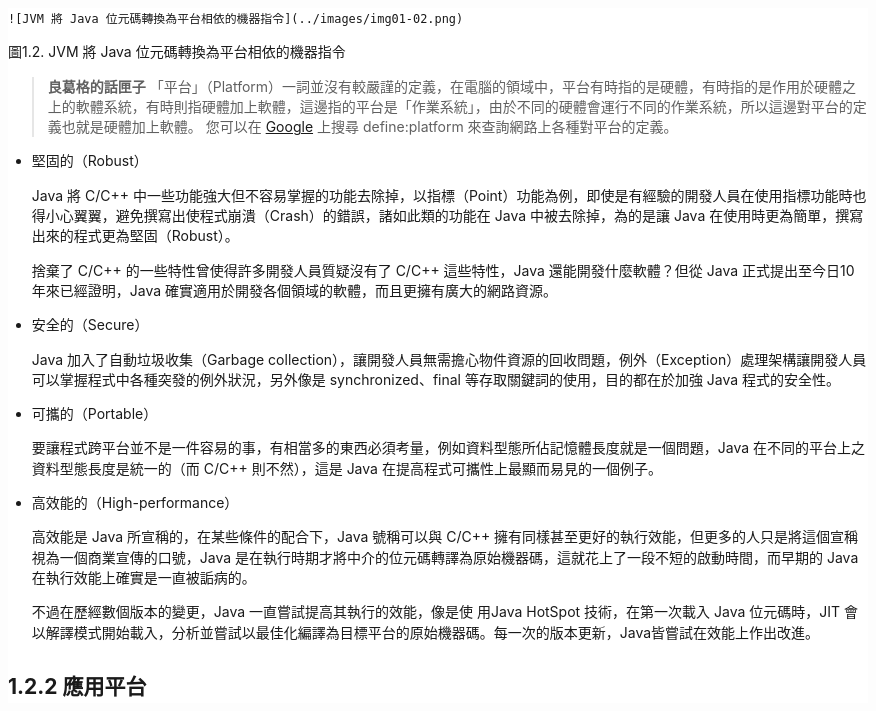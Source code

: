     ![JVM 將 Java 位元碼轉換為平台相依的機器指令](../images/img01-02.png)

圖1.2. JVM 將 Java 位元碼轉換為平台相依的機器指令

> **良葛格的話匣子** 「平台」（Platform）一詞並沒有較嚴謹的定義，在電腦的領域中，平台有時指的是硬體，有時指的是作用於硬體之上的軟體系統，有時則指硬體加上軟體，這邊指的平台是「作業系統」，由於不同的硬體會運行不同的作業系統，所以這邊對平台的定義也就是硬體加上軟體。
您可以在 [Google](http://www.google.com/) 上搜尋 define:platform 來查詢網路上各種對平台的定義。

- 堅固的（Robust）

    Java 將 C/C++ 中一些功能強大但不容易掌握的功能去除掉，以指標（Point）功能為例，即使是有經驗的開發人員在使用指標功能時也得小心翼翼，避免撰寫出使程式崩潰（Crash）的錯誤，諸如此類的功能在 Java 中被去除掉，為的是讓 Java 在使用時更為簡單，撰寫出來的程式更為堅固（Robust）。
    
    捨棄了 C/C++ 的一些特性曾使得許多開發人員質疑沒有了 C/C++ 這些特性，Java 還能開發什麼軟體？但從 Java 正式提出至今日10年來已經證明，Java 確實適用於開發各個領域的軟體，而且更擁有廣大的網路資源。

- 安全的（Secure）

    Java 加入了自動垃圾收集（Garbage collection），讓開發人員無需擔心物件資源的回收問題，例外（Exception）處理架構讓開發人員可以掌握程式中各種突發的例外狀況，另外像是 synchronized、final 等存取關鍵詞的使用，目的都在於加強 Java 程式的安全性。
    
- 可攜的（Portable）

    要讓程式跨平台並不是一件容易的事，有相當多的東西必須考量，例如資料型態所佔記憶體長度就是一個問題，Java 在不同的平台上之資料型態長度是統一的（而 C/C++ 則不然），這是 Java 在提高程式可攜性上最顯而易見的一個例子。
    
- 高效能的（High-performance）

    高效能是 Java 所宣稱的，在某些條件的配合下，Java 號稱可以與 C/C++ 擁有同樣甚至更好的執行效能，但更多的人只是將這個宣稱視為一個商業宣傳的口號，Java 是在執行時期才將中介的位元碼轉譯為原始機器碼，這就花上了一段不短的啟動時間，而早期的 Java 在執行效能上確實是一直被詬病的。
    
    不過在歷經數個版本的變更，Java 一直嘗試提高其執行的效能，像是使 用Java HotSpot 技術，在第一次載入 Java 位元碼時，JIT 會以解譯模式開始載入，分析並嘗試以最佳化編譯為目標平台的原始機器碼。每一次的版本更新，Java皆嘗試在效能上作出改進。

## 1.2.2 應用平台 ##
